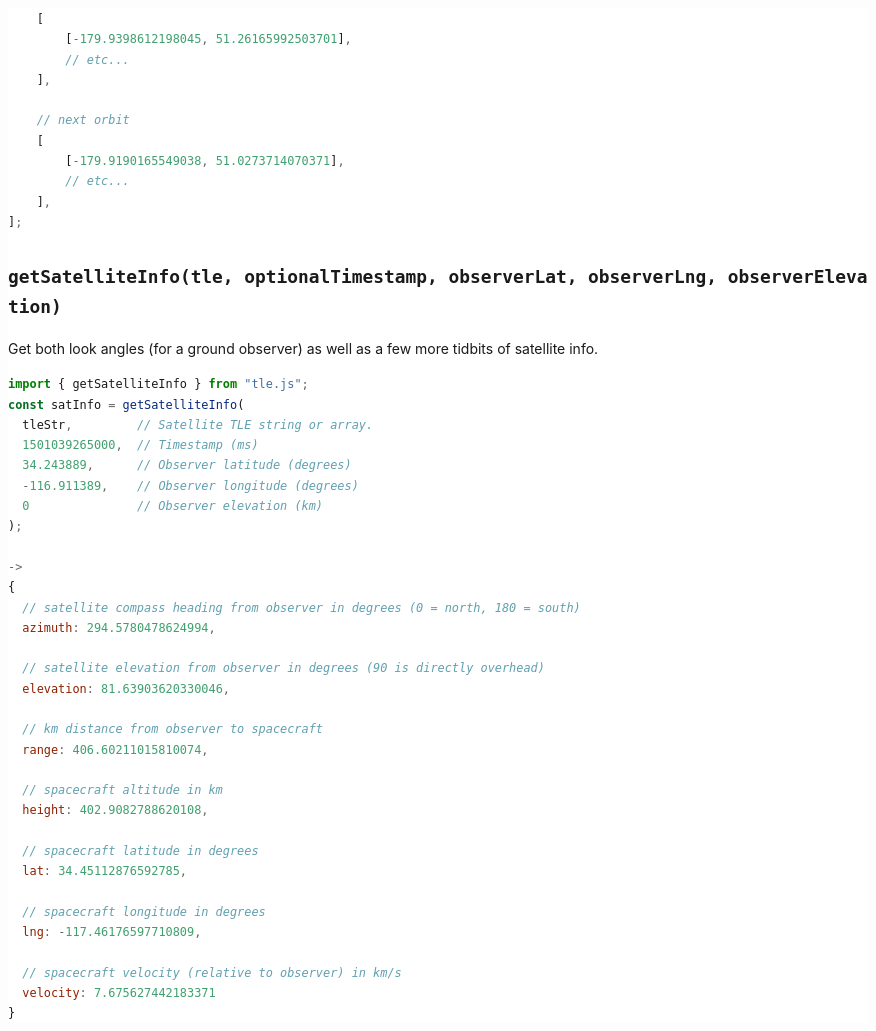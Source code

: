 ```js
    [
        [-179.9398612198045, 51.26165992503701],
        // etc...
    ],

    // next orbit
    [
        [-179.9190165549038, 51.0273714070371],
        // etc...
    ],
];
```

## `getSatelliteInfo(tle, optionalTimestamp, observerLat, observerLng, observerElevation)`

Get both look angles (for a ground observer) as well as a few more tidbits of satellite info.

```js
import { getSatelliteInfo } from "tle.js";
const satInfo = getSatelliteInfo(
  tleStr,         // Satellite TLE string or array.
  1501039265000,  // Timestamp (ms)
  34.243889,      // Observer latitude (degrees)
  -116.911389,    // Observer longitude (degrees)
  0               // Observer elevation (km)
);

->
{
  // satellite compass heading from observer in degrees (0 = north, 180 = south)
  azimuth: 294.5780478624994,

  // satellite elevation from observer in degrees (90 is directly overhead)
  elevation: 81.63903620330046,

  // km distance from observer to spacecraft
  range: 406.60211015810074,

  // spacecraft altitude in km
  height: 402.9082788620108,

  // spacecraft latitude in degrees
  lat: 34.45112876592785,

  // spacecraft longitude in degrees
  lng: -117.46176597710809,

  // spacecraft velocity (relative to observer) in km/s
  velocity: 7.675627442183371
}
```

